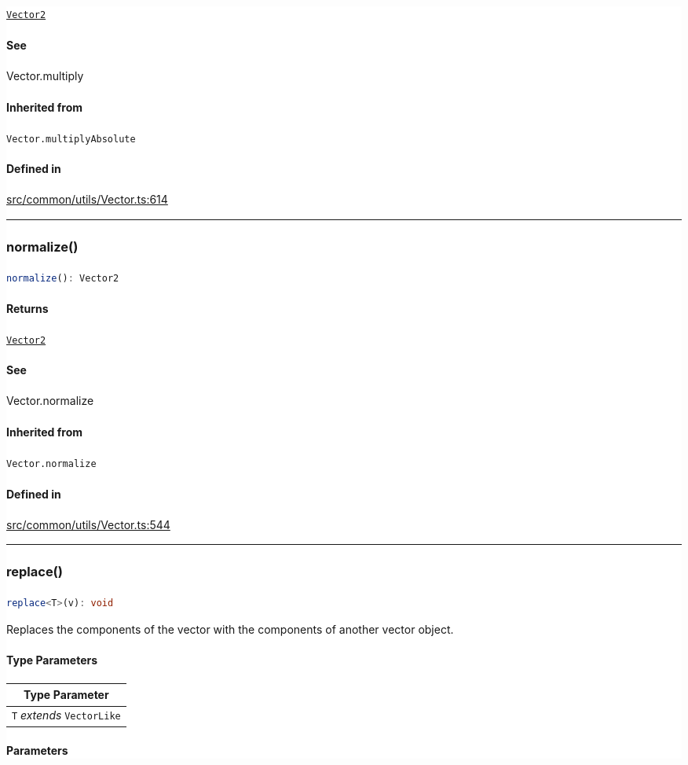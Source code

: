 [`Vector2`](Vector2.md)

#### See

Vector.multiply

#### Inherited from

`Vector.multiplyAbsolute`

#### Defined in

[src/common/utils/Vector.ts:614](https://github.com/nativewrappers/fivem/blob/5ebb4b78605d0cb7cf468eefa811c3a586dedc74/src/common/utils/Vector.ts#L614)

***

### normalize()

```ts
normalize(): Vector2
```

#### Returns

[`Vector2`](Vector2.md)

#### See

Vector.normalize

#### Inherited from

`Vector.normalize`

#### Defined in

[src/common/utils/Vector.ts:544](https://github.com/nativewrappers/fivem/blob/5ebb4b78605d0cb7cf468eefa811c3a586dedc74/src/common/utils/Vector.ts#L544)

***

### replace()

```ts
replace<T>(v): void
```

Replaces the components of the vector with the components of another vector object.

#### Type Parameters

| Type Parameter |
| ------ |
| `T` *extends* `VectorLike` |

#### Parameters
